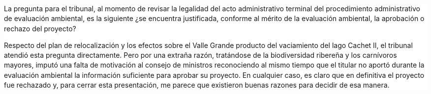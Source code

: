 La pregunta para el tribunal, al momento de revisar la legalidad del acto administrativo terminal del procedimiento administrativo de evaluación ambiental, es la siguiente ¿se encuentra justificada, conforme al mérito de la evaluación ambiental, la aprobación o rechazo del proyecto?

Respecto del plan de relocalización y los efectos sobre el Valle Grande producto del vaciamiento del lago Cachet II, el tribunal atendió esta pregunta directamente. Pero por una extraña razón, tratándose de la biodiversidad ribereña y los carnívoros mayores, imputó una falta de motivación al consejo de ministros reconociendo al mismo tiempo que el titular no aportó durante la evaluación ambiental la información suficiente para aprobar su proyecto. En cualquier caso, es claro que en definitiva el proyecto fue rechazado y, para cerrar esta presentación, me parece que existieron buenas razones para decidir de esa manera.
